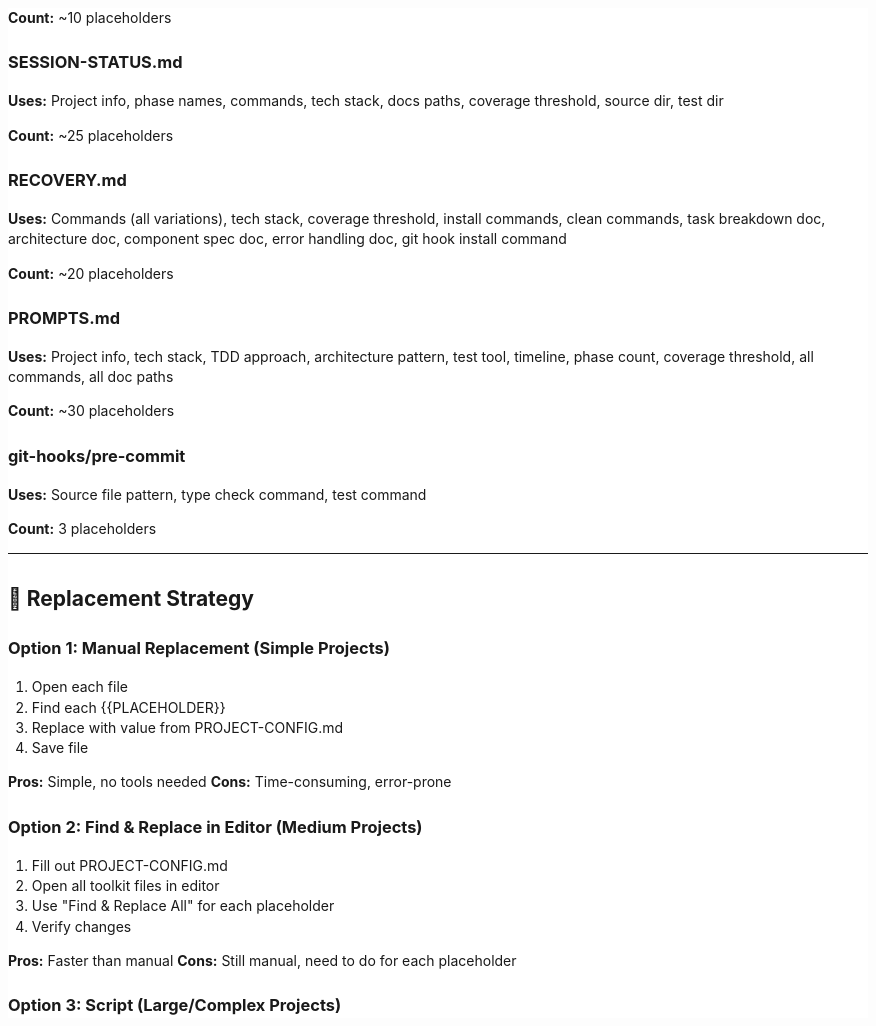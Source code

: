 **Count:** ~10 placeholders

### SESSION-STATUS.md

**Uses:** Project info, phase names, commands, tech stack, docs paths, coverage threshold, source dir, test dir

**Count:** ~25 placeholders

### RECOVERY.md

**Uses:** Commands (all variations), tech stack, coverage threshold, install commands, clean commands, task breakdown doc, architecture doc, component spec doc, error handling doc, git hook install command

**Count:** ~20 placeholders

### PROMPTS.md

**Uses:** Project info, tech stack, TDD approach, architecture pattern, test tool, timeline, phase count, coverage threshold, all commands, all doc paths

**Count:** ~30 placeholders

### git-hooks/pre-commit

**Uses:** Source file pattern, type check command, test command

**Count:** 3 placeholders

---

## 🔄 Replacement Strategy

### Option 1: Manual Replacement (Simple Projects)

1. Open each file
2. Find each {{PLACEHOLDER}}
3. Replace with value from PROJECT-CONFIG.md
4. Save file

**Pros:** Simple, no tools needed
**Cons:** Time-consuming, error-prone

### Option 2: Find & Replace in Editor (Medium Projects)

1. Fill out PROJECT-CONFIG.md
2. Open all toolkit files in editor
3. Use "Find & Replace All" for each placeholder
4. Verify changes

**Pros:** Faster than manual
**Cons:** Still manual, need to do for each placeholder

### Option 3: Script (Large/Complex Projects)
